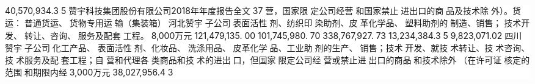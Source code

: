 40,570,934.3
5
赞宇科技集团股份有限公司2018年年度报告全文
37
营，国家限
定公司经营
和国家禁止
进出口的商
品及技术除
外）。货运：
普通货运、
货物专用运
输（集装箱）
河北赞宇
子公司
表面活性
剂、纺织印
染助剂、皮
革化学品、
塑料助剂的
制造、销售；
技术开发、
转让、咨询、
服务及配套
工程。
8,000万元
121,479,135.
00
101,745,980.
70
338,767,927.
73
13,234,384.3
5
9,823,071.02
四川赞宇
子公司
化工产品、
表面活性
剂、化妆品、
洗涤用品、
皮革化学
品、工业助
剂的生产、
销售；技术
开发、就技
术转让、技
术咨询、技
术服务及配
套工程；自
营和代理各
类商品和技
术的进出
口，但国家
限定公司经
营或禁止进
出口的商品
和技术除外
（在许可证
核定的范围
和期限内经
3,000万元
38,027,956.4
3